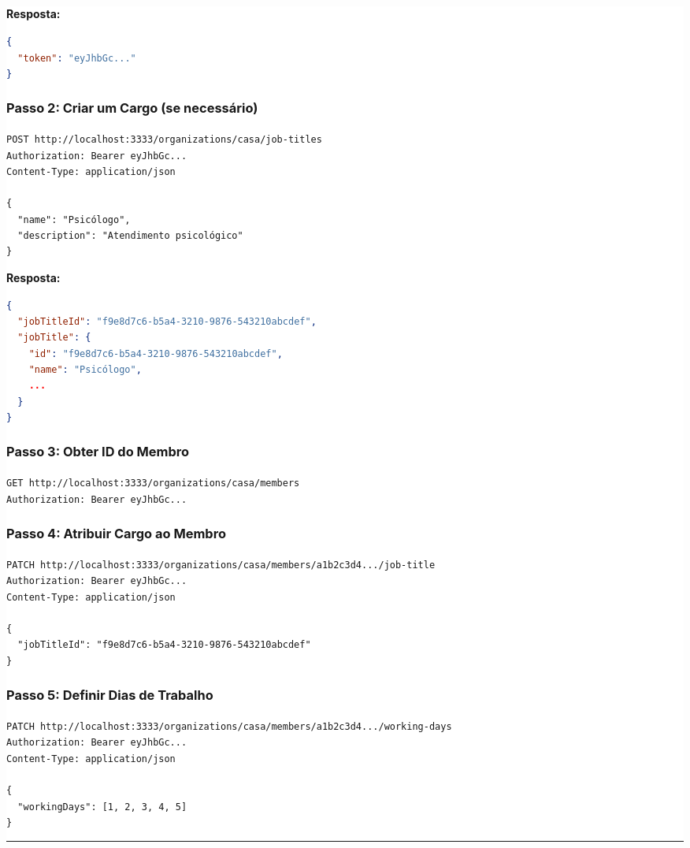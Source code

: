 **Resposta:**
```json
{
  "token": "eyJhbGc..."
}
```

### Passo 2: Criar um Cargo (se necessário)
```http
POST http://localhost:3333/organizations/casa/job-titles
Authorization: Bearer eyJhbGc...
Content-Type: application/json

{
  "name": "Psicólogo",
  "description": "Atendimento psicológico"
}
```

**Resposta:**
```json
{
  "jobTitleId": "f9e8d7c6-b5a4-3210-9876-543210abcdef",
  "jobTitle": {
    "id": "f9e8d7c6-b5a4-3210-9876-543210abcdef",
    "name": "Psicólogo",
    ...
  }
}
```

### Passo 3: Obter ID do Membro
```http
GET http://localhost:3333/organizations/casa/members
Authorization: Bearer eyJhbGc...
```

### Passo 4: Atribuir Cargo ao Membro
```http
PATCH http://localhost:3333/organizations/casa/members/a1b2c3d4.../job-title
Authorization: Bearer eyJhbGc...
Content-Type: application/json

{
  "jobTitleId": "f9e8d7c6-b5a4-3210-9876-543210abcdef"
}
```

### Passo 5: Definir Dias de Trabalho
```http
PATCH http://localhost:3333/organizations/casa/members/a1b2c3d4.../working-days
Authorization: Bearer eyJhbGc...
Content-Type: application/json

{
  "workingDays": [1, 2, 3, 4, 5]
}
```

---